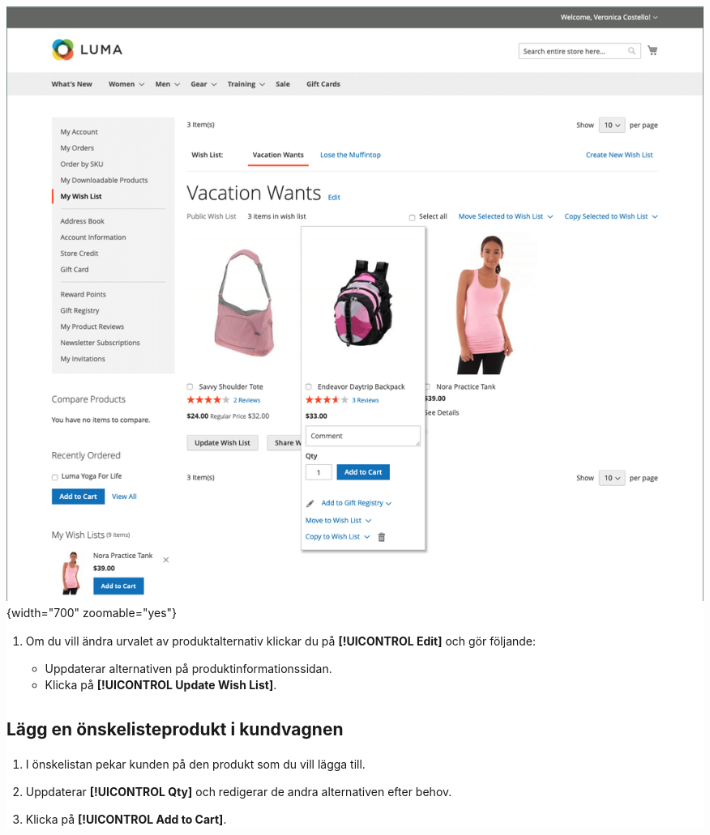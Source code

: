    ![Redigera alternativ](./assets/account-dashboard-wishlist-edit-options.png){width="700" zoomable="yes"}

1. Om du vill ändra urvalet av produktalternativ klickar du på **[!UICONTROL Edit]** och gör följande:

   - Uppdaterar alternativen på produktinformationssidan.
   - Klicka på **[!UICONTROL Update Wish List]**.

## Lägg en önskelisteprodukt i kundvagnen

1. I önskelistan pekar kunden på den produkt som du vill lägga till.

1. Uppdaterar **[!UICONTROL Qty]** och redigerar de andra alternativen efter behov.

1. Klicka på **[!UICONTROL Add to Cart]**.
